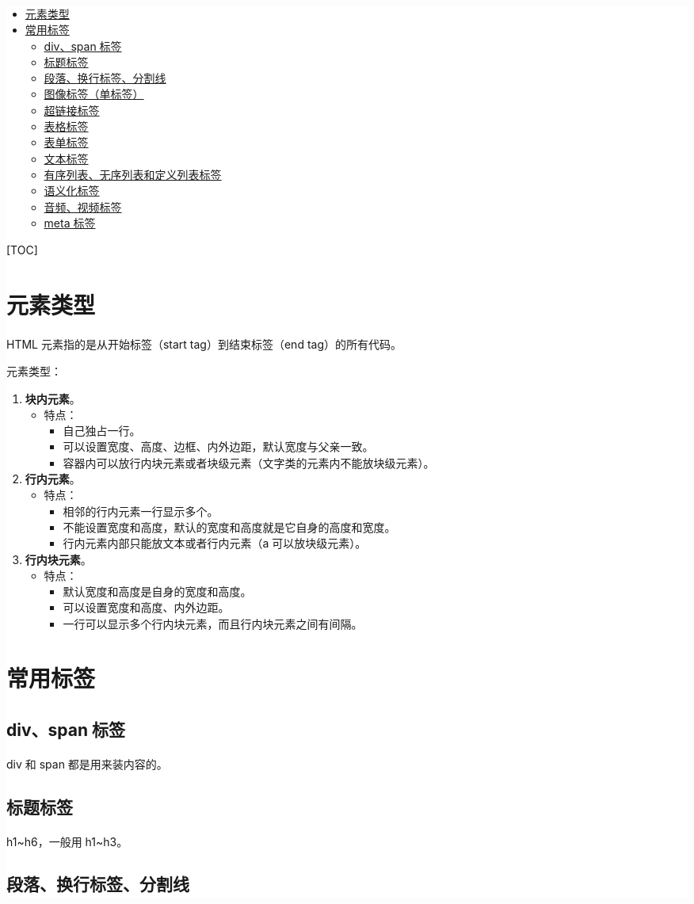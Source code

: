 - [元素类型](#元素类型)
- [常用标签](#常用标签)
  - [div、span 标签](#divspan-标签)
  - [标题标签](#标题标签)
  - [段落、换行标签、分割线](#段落换行标签分割线)
  - [图像标签（单标签）](#图像标签单标签)
  - [超链接标签](#超链接标签)
  - [表格标签](#表格标签)
  - [表单标签](#表单标签)
  - [文本标签](#文本标签)
  - [有序列表、无序列表和定义列表标签](#有序列表无序列表和定义列表标签)
  - [语义化标签](#语义化标签)
  - [音频、视频标签](#音频视频标签)
  - [meta 标签](#meta-标签)

[TOC]

# 元素类型

HTML 元素指的是从开始标签（start tag）到结束标签（end tag）的所有代码。

元素类型：

1. **块内元素**。
   - 特点：
     - 自己独占一行。
     - 可以设置宽度、高度、边框、内外边距，默认宽度与父亲一致。
     - 容器内可以放行内块元素或者块级元素（文字类的元素内不能放块级元素）。
2. **行内元素**。
   - 特点：
     - 相邻的行内元素一行显示多个。
     - 不能设置宽度和高度，默认的宽度和高度就是它自身的高度和宽度。
     - 行内元素内部只能放文本或者行内元素（a 可以放块级元素）。
3. **行内块元素**。
   - 特点：
     - 默认宽度和高度是自身的宽度和高度。
     - 可以设置宽度和高度、内外边距。
     - 一行可以显示多个行内块元素，而且行内块元素之间有间隔。

# 常用标签

## div、span 标签

div 和 span 都是用来装内容的。

## 标题标签

h1~h6，一般用 h1~h3。

## 段落、换行标签、分割线
